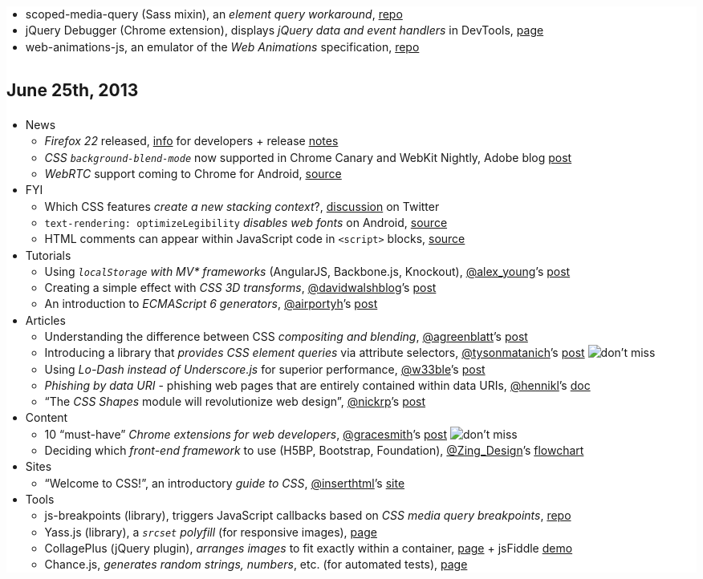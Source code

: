    - scoped-media-query (Sass mixin), an *element query workaround*, [repo](https://github.com/filamentgroup/scoped-media-query)
   - jQuery Debugger (Chrome extension), displays *jQuery data and event handlers* in DevTools, [page](https://chrome.google.com/webstore/detail/jquery-debugger/dbhhnnnpaeobfddmlalhnehgclcmjimi)
   - web-animations-js, an emulator of the *Web Animations* specification, [repo](https://github.com/web-animations/web-animations-js)

## June 25th, 2013

 - News
   - *Firefox 22* released, [info](https://developer.mozilla.org/en-US/docs/Mozilla/Firefox/Releases/22) for developers + release [notes](http://www.mozilla.org/en-US/firefox/22.0/releasenotes/)
   - *CSS `background-blend-mode`* now supported in Chrome Canary and WebKit Nightly, Adobe blog [post](http://blogs.adobe.com/webplatform/2013/06/24/css-background-blend-modes-are-now-available-in-chrome-canary-and-webkit-nightly/)
   - *WebRTC* support coming to Chrome for Android, [source](https://twitter.com/html5/status/349351297704660995)
 - FYI
   - Which CSS features *create a new stacking context*?, [discussion](https://twitter.com/dstorey/status/349278607887171584) on Twitter
   - `text-rendering: optimizeLegibility` *disables web fonts* on Android, [source](https://twitter.com/Fyrd/status/349367667410485248)
   - HTML comments can appear within JavaScript code in `<script>` blocks, [source](http://javascript.spec.whatwg.org/#comment-syntax)
 - Tutorials
   - Using *`localStorage` with MV\* frameworks* (AngularJS, Backbone.js, Knockout), [@alex_young]()’s [post](http://dailyjs.com/2013/06/20/localstorage/)
   - Creating a simple effect with *CSS 3D transforms*, [@davidwalshblog]()’s [post](http://davidwalsh.name/animating-sidebar)
   - An introduction to *ECMAScript 6 generators*, [@airportyh]()’s [post](http://tobyho.com/2013/06/16/what-are-generators/)
 - Articles
   - Understanding the difference between CSS *compositing and blending*, [@agreenblatt]()’s [post](http://blattchat.com/2013/06/11/understanding-compositing-blending/)
   - Introducing a library that *provides CSS element queries* via attribute selectors, [@tysonmatanich]()’s [post](http://coding.smashingmagazine.com/2013/06/25/media-queries-are-not-the-answer-element-query-polyfill/) ![][*]
   - Using *Lo-Dash instead of Underscore.js* for superior performance, [@w33ble]()’s [post](http://joefleming.net/posts/use-lodash-instead-of-underscore/)
   - *Phishing by data URI* - phishing web pages that are entirely contained within data URIs, [@hennikl]()’s [doc](https://docs.google.com/viewer?url=http://klevjers.com/papers/phishing.pdf)
   - “The *CSS Shapes* module will revolutionize web design”, [@nickrp]()’s [post](http://blog.teamtreehouse.com/the-css-shapes-module-will-revolutionize-web-design)
 - Content
   - 10 “must-have” *Chrome extensions for web developers*, [@gracesmith]()’s [post](http://mashable.com/2013/02/19/chrome-extensions-developers/#_) ![][*]
   - Deciding which *front-end framework* to use (H5BP, Bootstrap, Foundation), [@Zing_Design]()’s [flowchart](http://www.zingdesign.com/twitter-bootstrap-decision-time/)
 - Sites
   - “Welcome to CSS!”, an introductory *guide to CSS*, [@inserthtml]()’s [site](http://inserthtml.com/codex/)
 - Tools
   - js-breakpoints (library), triggers JavaScript callbacks based on *CSS media query breakpoints*, [repo](https://github.com/14islands/js-breakpoints)
   - Yass.js (library), a *`srcset` polyfill* (for responsive images), [page](http://eightmedia.github.io/yass.js/)
   - CollagePlus (jQuery plugin), *arranges images* to fit exactly within a container, [page](http://ed-lea.github.io/jquery-collagePlus/) + jsFiddle [demo](http://jsfiddle.net/edlea/uZv3n/)
   - Chance.js, *generates random strings, numbers*, etc. (for automated tests), [page](http://chancejs.com/)


[*]: /img/star.png "don’t miss"
[+]: /img/funding.png "seeks funding"
[1]: /img/calendar.png "upcoming event"
[o]: /img/contributor.png "seeks contributors"
[>]: /img/media.png "audio/video"
[&]: /img/feedback.png "seeks feedback"